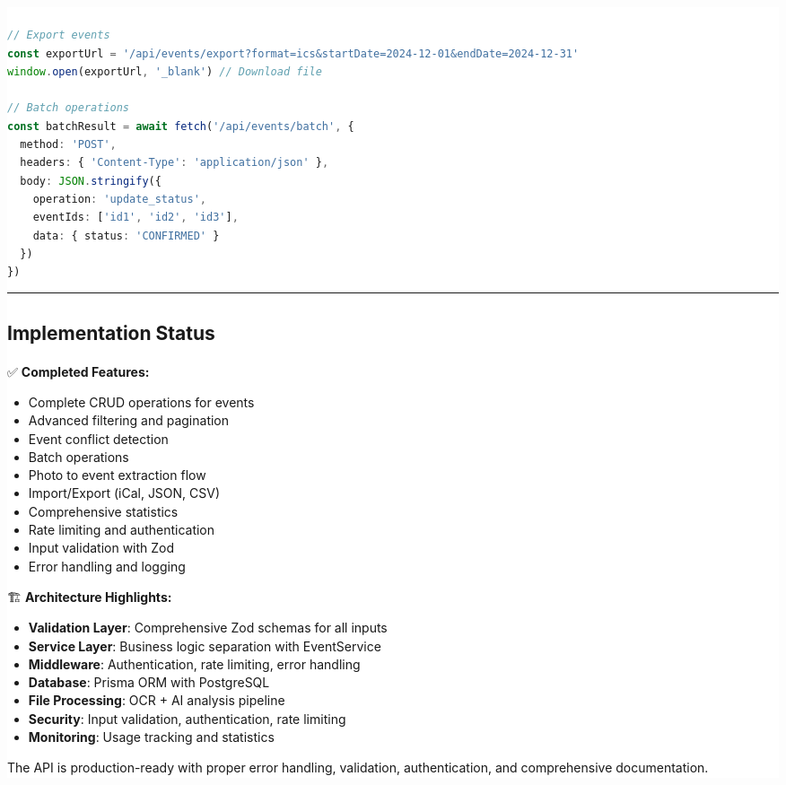 ```typescript

// Export events
const exportUrl = '/api/events/export?format=ics&startDate=2024-12-01&endDate=2024-12-31'
window.open(exportUrl, '_blank') // Download file

// Batch operations
const batchResult = await fetch('/api/events/batch', {
  method: 'POST',
  headers: { 'Content-Type': 'application/json' },
  body: JSON.stringify({
    operation: 'update_status',
    eventIds: ['id1', 'id2', 'id3'],
    data: { status: 'CONFIRMED' }
  })
})
```

---

## Implementation Status

✅ **Completed Features:**
- Complete CRUD operations for events
- Advanced filtering and pagination
- Event conflict detection
- Batch operations
- Photo to event extraction flow
- Import/Export (iCal, JSON, CSV)
- Comprehensive statistics
- Rate limiting and authentication
- Input validation with Zod
- Error handling and logging

🏗️ **Architecture Highlights:**
- **Validation Layer**: Comprehensive Zod schemas for all inputs
- **Service Layer**: Business logic separation with EventService
- **Middleware**: Authentication, rate limiting, error handling
- **Database**: Prisma ORM with PostgreSQL
- **File Processing**: OCR + AI analysis pipeline
- **Security**: Input validation, authentication, rate limiting
- **Monitoring**: Usage tracking and statistics

The API is production-ready with proper error handling, validation, authentication, and comprehensive documentation.